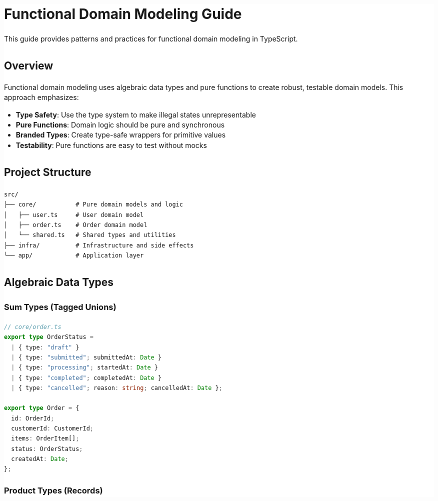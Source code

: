 # Functional Domain Modeling Guide

This guide provides patterns and practices for functional domain modeling in TypeScript.

## Overview

Functional domain modeling uses algebraic data types and pure functions to create robust, testable domain models. This approach emphasizes:

- **Type Safety**: Use the type system to make illegal states unrepresentable
- **Pure Functions**: Domain logic should be pure and synchronous
- **Branded Types**: Create type-safe wrappers for primitive values
- **Testability**: Pure functions are easy to test without mocks

## Project Structure

```
src/
├── core/           # Pure domain models and logic
│   ├── user.ts     # User domain model
│   ├── order.ts    # Order domain model
│   └── shared.ts   # Shared types and utilities
├── infra/          # Infrastructure and side effects
└── app/            # Application layer
```

## Algebraic Data Types

### Sum Types (Tagged Unions)

```typescript
// core/order.ts
export type OrderStatus =
  | { type: "draft" }
  | { type: "submitted"; submittedAt: Date }
  | { type: "processing"; startedAt: Date }
  | { type: "completed"; completedAt: Date }
  | { type: "cancelled"; reason: string; cancelledAt: Date };

export type Order = {
  id: OrderId;
  customerId: CustomerId;
  items: OrderItem[];
  status: OrderStatus;
  createdAt: Date;
};
```

### Product Types (Records)
